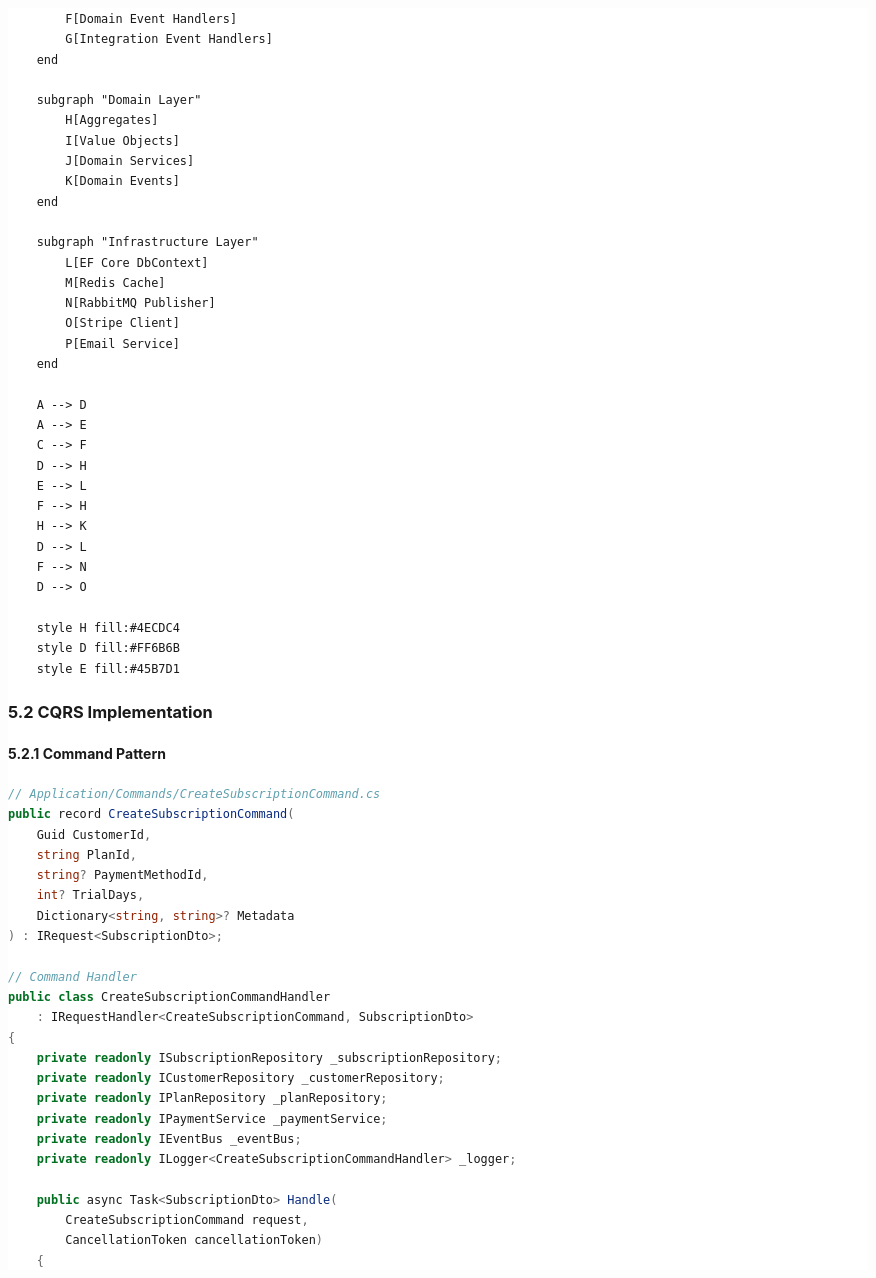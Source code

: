 ```mermaid
        F[Domain Event Handlers]
        G[Integration Event Handlers]
    end

    subgraph "Domain Layer"
        H[Aggregates]
        I[Value Objects]
        J[Domain Services]
        K[Domain Events]
    end

    subgraph "Infrastructure Layer"
        L[EF Core DbContext]
        M[Redis Cache]
        N[RabbitMQ Publisher]
        O[Stripe Client]
        P[Email Service]
    end

    A --> D
    A --> E
    C --> F
    D --> H
    E --> L
    F --> H
    H --> K
    D --> L
    F --> N
    D --> O

    style H fill:#4ECDC4
    style D fill:#FF6B6B
    style E fill:#45B7D1

```
### 5.2 CQRS Implementation
#### 5.2.1 Command Pattern
```csharp
// Application/Commands/CreateSubscriptionCommand.cs
public record CreateSubscriptionCommand(
    Guid CustomerId,
    string PlanId,
    string? PaymentMethodId,
    int? TrialDays,
    Dictionary<string, string>? Metadata
) : IRequest<SubscriptionDto>;

// Command Handler
public class CreateSubscriptionCommandHandler
    : IRequestHandler<CreateSubscriptionCommand, SubscriptionDto>
{
    private readonly ISubscriptionRepository _subscriptionRepository;
    private readonly ICustomerRepository _customerRepository;
    private readonly IPlanRepository _planRepository;
    private readonly IPaymentService _paymentService;
    private readonly IEventBus _eventBus;
    private readonly ILogger<CreateSubscriptionCommandHandler> _logger;

    public async Task<SubscriptionDto> Handle(
        CreateSubscriptionCommand request,
        CancellationToken cancellationToken)
    {
```